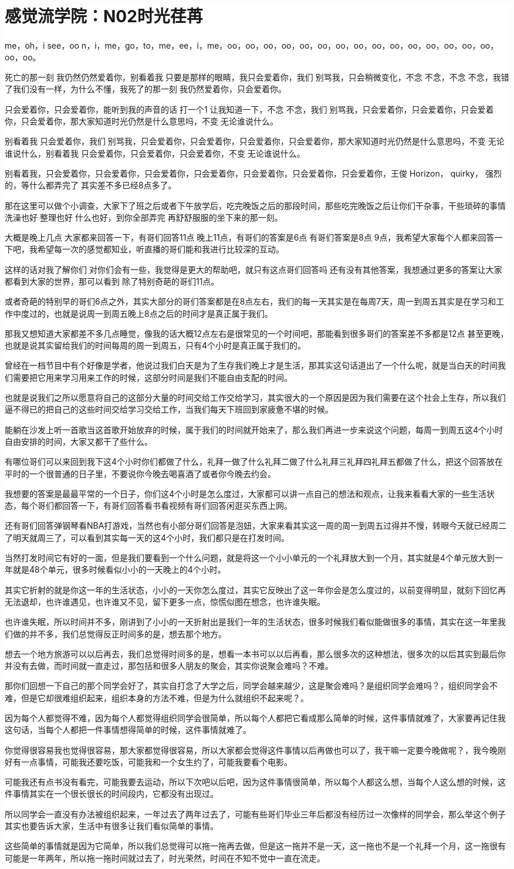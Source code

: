 # 感觉流学院：N02时光荏苒

me，oh，i see，oo n，i，me，go，to，me，ee，i，me，oo，oo，oo，oo，oo，oo，oo，oo，oo，oo，oo，oo，oo，oo，oo，oo，oo。

死亡的那一刻 我仍然仍然爱着你，别看着我 只要是那样的眼睛，我只会爱着你，我们 别骂我，只会稍微变化，不念 不念，不念 不念，我错了我们没有一样，为什么不懂，我死了的那一刻 我仍然爱着你，只会爱着你。

只会爱着你，只会爱着你，能听到我的声音的话 打一个1 让我知道一下，不念 不念，我们 别骂我，只会爱着你，只会爱着你，只会爱着你，只会爱着你，那大家知道时光仍然是什么意思吗，不变 无论谁说什么。

别看着我 只会爱着你，我们 别骂我，只会爱着你，只会爱着你，只会爱着你，只会爱着你，那大家知道时光仍然是什么意思吗，不变 无论谁说什么，别看着我 只会爱着你，只会爱着你，只会爱着你，不变 无论谁说什么。

别看着我，只会爱着你，只会爱着你，只会爱着你，只会爱着你，只会爱着你，只会爱着你，只会爱着你，王俊 Horizon，  quirky， 强烈的，等什么都弄完了 其实差不多已经8点多了。

那在这里可以做个小调查，大家下了班之后或者下午放学后，吃完晚饭之后的那段时间，那些吃完晚饭之后让你们干杂事，干些琐碎的事情 洗澡也好 整理也好 什么也好，到你全部弄完 再舒舒服服的坐下来的那一刻。

大概是晚上几点 大家都来回答一下，有哥们回答11点 晚上11点，有哥们的答案是6点 有哥们答案是8点 9点，我希望大家每个人都来回答一下吧，我希望每一次的感觉都知业，听直播的哥们能和我进行比较深的互动。

这样的话对我了解你们 对你们会有一些，我觉得是更大的帮助吧，就只有这点哥们回答吗 还有没有其他答案，我想通过更多的答案让大家都看到大家的世界，那可以看到 除了特别奇葩的哥们11点。

或者奇葩的特别早的哥们6点之外，其实大部分的哥们答案都是在8点左右，我们的每一天其实是在每周7天，周一到周五其实是在学习和工作中度过的，也就是说周一到周五晚上8点之后的时间才是真正属于我们。

那我又想知道大家都差不多几点睡觉，像我的话大概12点左右是很常见的一个时间吧，那能看到很多哥们的答案差不多都是12点 甚至更晚，也就是说其实留给我们的时间每周的周一到周五，只有4个小时是真正属于我们的。

曾经在一档节目中有个好像是学者，他说过我们白天是为了生存我们晚上才是生活，那其实这句话道出了一个什么呢，就是当白天的时间我们需要把它用来学习用来工作的时候，这部分时间是我们不能自由支配的时间。

也就是说我们之所以愿意将自己的这部分大量的时间交给工作交给学习，其实很大的一个原因是因为我们需要在这个社会上生存，所以我们逼不得已的把自己的这些时间交给学习交给工作，当我们每天下班回到家疲惫不堪的时候。

能躺在沙发上听一首歌当这首歌开始放弃的时候，属于我们的时间就开始来了，那么我们再进一步来说这个问题，每周一到周五这4个小时自由安排的时间，大家又都干了些什么。

有哪位哥们可以来回到我下这4个小时你们都做了什么，礼拜一做了什么礼拜二做了什么礼拜三礼拜四礼拜五都做了什么，把这个回答放在平时的一个很普通的日子里，不要说你今晚去喝喜酒了或者你今晚去约会。

我想要的答案是最最平常的一个日子，你们这4个小时是怎么度过，大家都可以讲一点自己的想法和观点，让我来看看大家的一些生活状态，每个哥们都回答一下，有哥们回答看书看视频有哥们回答闲逛买东西上网。

还有哥们回答弹钢琴看NBA打游戏，当然也有小部分哥们回答是泡妞，大家来看其实这一周的周一到周五过得并不慢，转眼今天就已经周二了明天就周三了，可以看到其实每一天的这4个小时，我们都只是在打发时间。

当然打发时间它有好的一面，但是我们要看到一个什么问题，就是将这一个小小单元的一个礼拜放大到一个月，其实就是4个单元放大到一年就是48个单元，很多时候看似小小的一天晚上的4个小时。

其实它折射的就是你这一年的生活状态，小小的一天你怎么度过，其实它反映出了这一年你会是怎么度过的，以前变得明显，就刻下回忆再无法退却，也许谁遇见，也许谁又不见，留下更多一点，惊慌似图在想念，也许谁失眠。

也许谁失眠，所以时间并不多，刚讲到了小小的一天折射出是我们一年的生活状态，很多时候我们看似能做很多的事情，其实在这一年里我们做的并不多，我们总觉得反正时间多的是，想去那个地方。

想去一个地方旅游可以以后再去，我们总觉得时间多的是，想看一本书可以以后再看，那么很多次的这种想法，很多次的以后其实到最后你并没有去做，而时间就一直走过，那包括和很多人朋友的聚会，其实你说聚会难吗？不难。

那你们回想一下自己的那个同学会好了，其实自打念了大学之后，同学会越来越少，这是聚会难吗？是组织同学会难吗？，组织同学会不难，但是它却很难组织起来，组织本身的方法不难，但是为什么就组织不起来呢？。

因为每个人都觉得不难，因为每个人都觉得组织同学会很简单，所以每个人都把它看成那么简单的时候，这件事情就难了，大家要再记住我这句话，当每个人都把一件事情想得简单的时候，这件事情就难了。

你觉得很容易我也觉得很容易，那大家都觉得很容易，所以大家都会觉得这件事情以后再做也可以了，我干嘛一定要今晚做呢？，我今晚刚好有一点事情，可能我还要吃饭，可能我和一个女生约了，可能我要看个电影。

可能我还有点书没有看完，可能我要去运动，所以下次吧以后吧，因为这件事情很简单，所以每个人都这么想，当每个人这么想的时候，这件事情其实在一个很长很长的时间段内，它都没有出现过。

所以同学会一直没有办法被组织起来，一年过去了两年过去了，可能有些哥们毕业三年后都没有经历过一次像样的同学会，那么举这个例子其实也要告诉大家，生活中有很多让我们看似简单的事情。

这些简单的事情就是因为它简单，所以我们总觉得可以拖一拖再去做，但是这一拖并不是一天，这一拖也不是一个礼拜一个月，这一拖很有可能是一年两年，所以拖一拖时间就过去了，时光荣然，时间在不知不觉中一直在流走。
